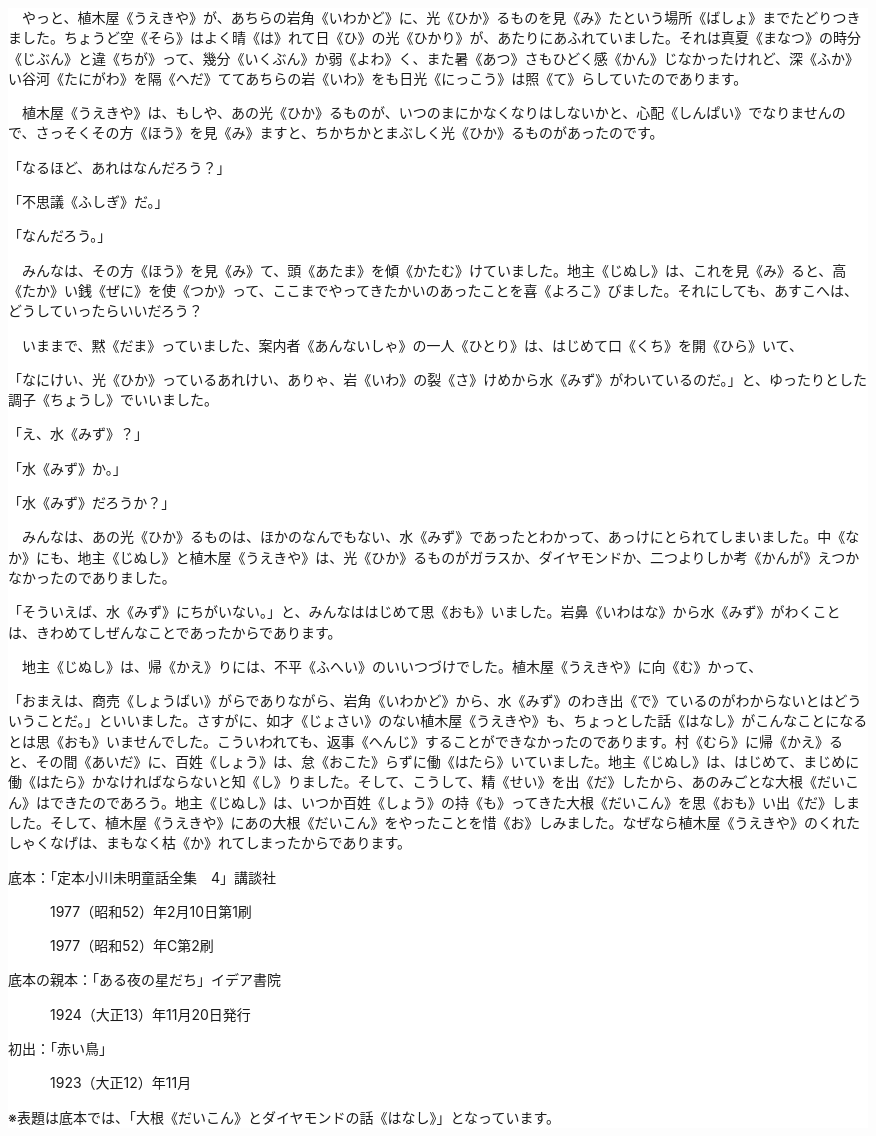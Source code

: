 　やっと、植木屋《うえきや》が、あちらの岩角《いわかど》に、光《ひか》るものを見《み》たという場所《ばしょ》までたどりつきました。ちょうど空《そら》はよく晴《は》れて日《ひ》の光《ひかり》が、あたりにあふれていました。それは真夏《まなつ》の時分《じぶん》と違《ちが》って、幾分《いくぶん》か弱《よわ》く、また暑《あつ》さもひどく感《かん》じなかったけれど、深《ふか》い谷河《たにがわ》を隔《へだ》ててあちらの岩《いわ》をも日光《にっこう》は照《て》らしていたのであります。

　植木屋《うえきや》は、もしや、あの光《ひか》るものが、いつのまにかなくなりはしないかと、心配《しんぱい》でなりませんので、さっそくその方《ほう》を見《み》ますと、ちかちかとまぶしく光《ひか》るものがあったのです。

「なるほど、あれはなんだろう？」

「不思議《ふしぎ》だ。」

「なんだろう。」

　みんなは、その方《ほう》を見《み》て、頭《あたま》を傾《かたむ》けていました。地主《じぬし》は、これを見《み》ると、高《たか》い銭《ぜに》を使《つか》って、ここまでやってきたかいのあったことを喜《よろこ》びました。それにしても、あすこへは、どうしていったらいいだろう？

　いままで、黙《だま》っていました、案内者《あんないしゃ》の一人《ひとり》は、はじめて口《くち》を開《ひら》いて、

「なにけい、光《ひか》っているあれけい、ありゃ、岩《いわ》の裂《さ》けめから水《みず》がわいているのだ。」と、ゆったりとした調子《ちょうし》でいいました。

「え、水《みず》？」

「水《みず》か。」

「水《みず》だろうか？」

　みんなは、あの光《ひか》るものは、ほかのなんでもない、水《みず》であったとわかって、あっけにとられてしまいました。中《なか》にも、地主《じぬし》と植木屋《うえきや》は、光《ひか》るものがガラスか、ダイヤモンドか、二つよりしか考《かんが》えつかなかったのでありました。

「そういえば、水《みず》にちがいない。」と、みんなははじめて思《おも》いました。岩鼻《いわはな》から水《みず》がわくことは、きわめてしぜんなことであったからであります。

　地主《じぬし》は、帰《かえ》りには、不平《ふへい》のいいつづけでした。植木屋《うえきや》に向《む》かって、

「おまえは、商売《しょうばい》がらでありながら、岩角《いわかど》から、水《みず》のわき出《で》ているのがわからないとはどういうことだ。」といいました。さすがに、如才《じょさい》のない植木屋《うえきや》も、ちょっとした話《はなし》がこんなことになるとは思《おも》いませんでした。こういわれても、返事《へんじ》することができなかったのであります。村《むら》に帰《かえ》ると、その間《あいだ》に、百姓《しょう》は、怠《おこた》らずに働《はたら》いていました。地主《じぬし》は、はじめて、まじめに働《はたら》かなければならないと知《し》りました。そして、こうして、精《せい》を出《だ》したから、あのみごとな大根《だいこん》はできたのであろう。地主《じぬし》は、いつか百姓《しょう》の持《も》ってきた大根《だいこん》を思《おも》い出《だ》しました。そして、植木屋《うえきや》にあの大根《だいこん》をやったことを惜《お》しみました。なぜなら植木屋《うえきや》のくれたしゃくなげは、まもなく枯《か》れてしまったからであります。













底本：「定本小川未明童話全集　4」講談社

　　　1977（昭和52）年2月10日第1刷

　　　1977（昭和52）年C第2刷

底本の親本：「ある夜の星だち」イデア書院

　　　1924（大正13）年11月20日発行

初出：「赤い鳥」

　　　1923（大正12）年11月

※表題は底本では、「大根《だいこん》とダイヤモンドの話《はなし》」となっています。
